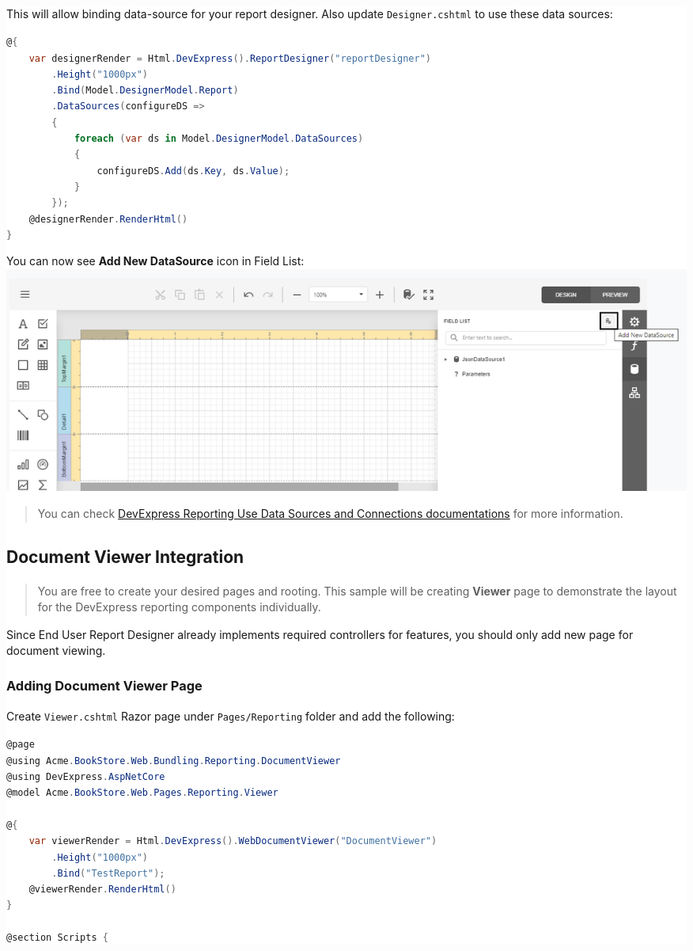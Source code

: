 This will allow binding data-source for your report designer. Also update `Designer.cshtml` to use these data sources:

```csharp
@{
    var designerRender = Html.DevExpress().ReportDesigner("reportDesigner")
        .Height("1000px")
        .Bind(Model.DesignerModel.Report)
        .DataSources(configureDS =>
        {
            foreach (var ds in Model.DesignerModel.DataSources)
            {
                configureDS.Add(ds.Key, ds.Value);
            }
        });
    @designerRender.RenderHtml()
}
```

You can now see **Add New DataSource** icon in Field List:
![data-source](data-source.png)

> You can check [DevExpress Reporting Use Data Sources and Connections documentations](https://docs.devexpress.com/XtraReports/401896/web-reporting/asp-net-core-reporting/end-user-report-designer-in-asp-net-applications/use-data-sources-and-connections) for more information.

## Document Viewer Integration

> You are free to create your desired pages and rooting. This sample will be creating **Viewer** page to demonstrate the layout for the DevExpress reporting components individually.

Since End User Report Designer already implements required controllers for features, you should only add new page for document viewing.

### Adding Document Viewer Page

Create `Viewer.cshtml` Razor page under `Pages/Reporting` folder and add the following:

```csharp
@page
@using Acme.BookStore.Web.Bundling.Reporting.DocumentViewer
@using DevExpress.AspNetCore
@model Acme.BookStore.Web.Pages.Reporting.Viewer

@{
    var viewerRender = Html.DevExpress().WebDocumentViewer("DocumentViewer")
        .Height("1000px")
        .Bind("TestReport");
    @viewerRender.RenderHtml()
}

@section Scripts {
```